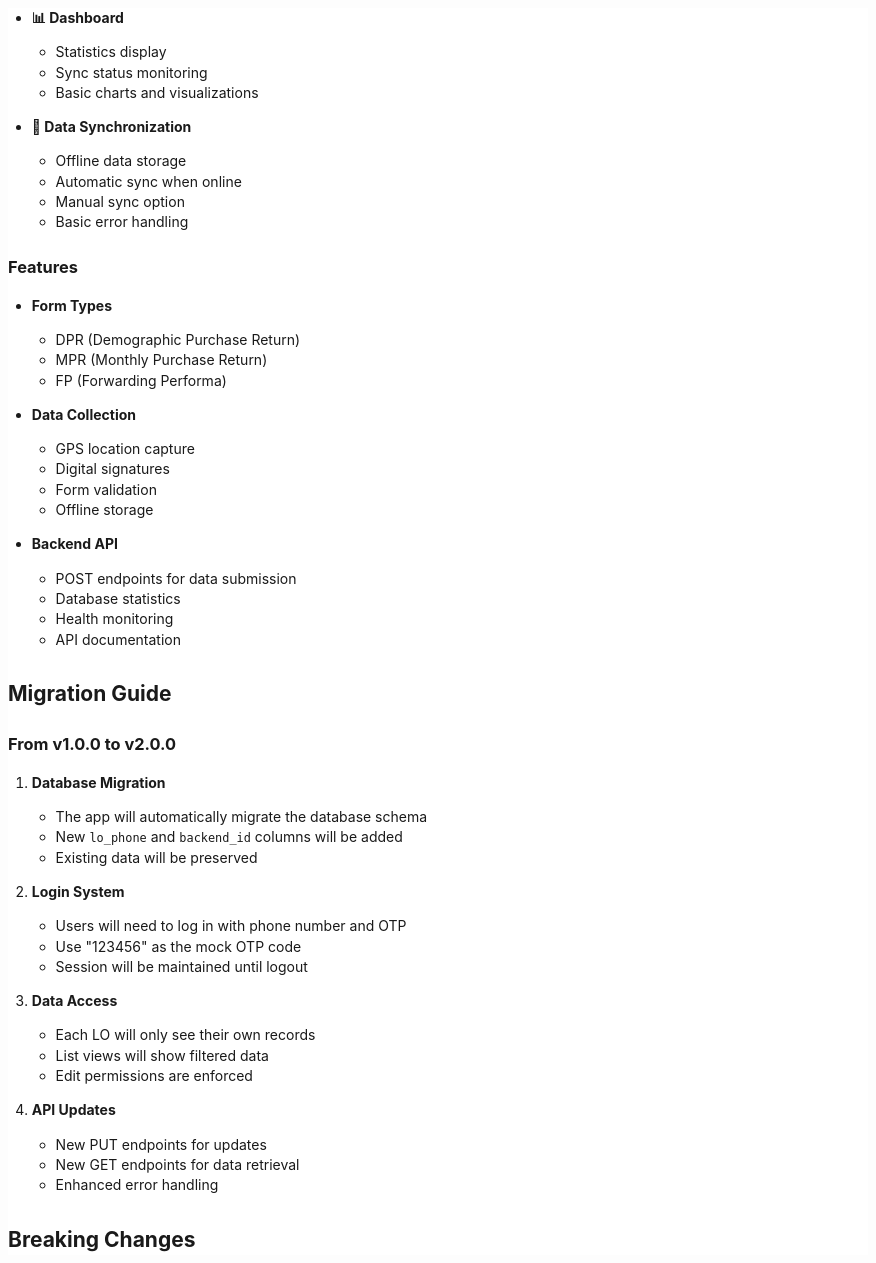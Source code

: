 - **📊 Dashboard**
  - Statistics display
  - Sync status monitoring
  - Basic charts and visualizations

- **🔄 Data Synchronization**
  - Offline data storage
  - Automatic sync when online
  - Manual sync option
  - Basic error handling

### Features
- **Form Types**
  - DPR (Demographic Purchase Return)
  - MPR (Monthly Purchase Return)
  - FP (Forwarding Performa)

- **Data Collection**
  - GPS location capture
  - Digital signatures
  - Form validation
  - Offline storage

- **Backend API**
  - POST endpoints for data submission
  - Database statistics
  - Health monitoring
  - API documentation

## Migration Guide

### From v1.0.0 to v2.0.0

1. **Database Migration**
   - The app will automatically migrate the database schema
   - New `lo_phone` and `backend_id` columns will be added
   - Existing data will be preserved

2. **Login System**
   - Users will need to log in with phone number and OTP
   - Use "123456" as the mock OTP code
   - Session will be maintained until logout

3. **Data Access**
   - Each LO will only see their own records
   - List views will show filtered data
   - Edit permissions are enforced

4. **API Updates**
   - New PUT endpoints for updates
   - New GET endpoints for data retrieval
   - Enhanced error handling

## Breaking Changes
